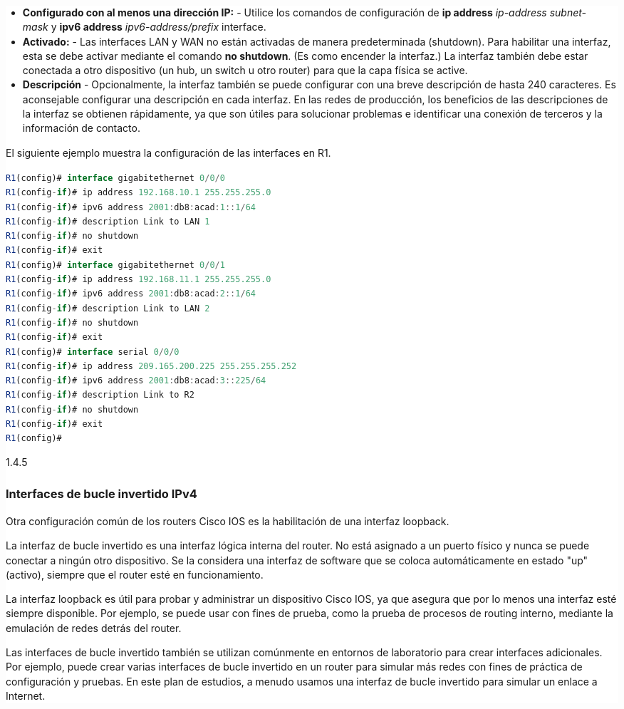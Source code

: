 - **Configurado con al menos una dirección IP:** - Utilice los comandos de configuración de **ip address** _ip-address subnet-mask_ y **ipv6 address** _ipv6-address/prefix_ interface.
- **Activado:** - Las interfaces LAN y WAN no están activadas de manera predeterminada (shutdown). Para habilitar una interfaz, esta se debe activar mediante el comando **no shutdown**. (Es como encender la interfaz.) La interfaz también debe estar conectada a otro dispositivo (un hub, un switch u otro router) para que la capa física se active.
- **Descripción** - Opcionalmente, la interfaz también se puede configurar con una breve descripción de hasta 240 caracteres. Es aconsejable configurar una descripción en cada interfaz. En las redes de producción, los beneficios de las descripciones de la interfaz se obtienen rápidamente, ya que son útiles para solucionar problemas e identificar una conexión de terceros y la información de contacto.

El siguiente ejemplo muestra la configuración de las interfaces en R1.

```js
R1(config)# interface gigabitethernet 0/0/0
R1(config-if)# ip address 192.168.10.1 255.255.255.0 
R1(config-if)# ipv6 address 2001:db8:acad:1::1/64 
R1(config-if)# description Link to LAN 1
R1(config-if)# no shutdown
R1(config-if)# exit
R1(config)# interface gigabitethernet 0/0/1
R1(config-if)# ip address 192.168.11.1 255.255.255.0 
R1(config-if)# ipv6 address 2001:db8:acad:2::1/64 
R1(config-if)# description Link to LAN 2
R1(config-if)# no shutdown
R1(config-if)# exit
R1(config)# interface serial 0/0/0
R1(config-if)# ip address 209.165.200.225 255.255.255.252 
R1(config-if)# ipv6 address 2001:db8:acad:3::225/64 
R1(config-if)# description Link to R2
R1(config-if)# no shutdown
R1(config-if)# exit
R1(config)#
```

1.4.5
### Interfaces de bucle invertido IPv4

Otra configuración común de los routers Cisco IOS es la habilitación de una interfaz loopback.

La interfaz de bucle invertido es una interfaz lógica interna del router. No está asignado a un puerto físico y nunca se puede conectar a ningún otro dispositivo. Se la considera una interfaz de software que se coloca automáticamente en estado "up" (activo), siempre que el router esté en funcionamiento.

La interfaz loopback es útil para probar y administrar un dispositivo Cisco IOS, ya que asegura que por lo menos una interfaz esté siempre disponible. Por ejemplo, se puede usar con fines de prueba, como la prueba de procesos de routing interno, mediante la emulación de redes detrás del router.

Las interfaces de bucle invertido también se utilizan comúnmente en entornos de laboratorio para crear interfaces adicionales. Por ejemplo, puede crear varias interfaces de bucle invertido en un router para simular más redes con fines de práctica de configuración y pruebas. En este plan de estudios, a menudo usamos una interfaz de bucle invertido para simular un enlace a Internet.
